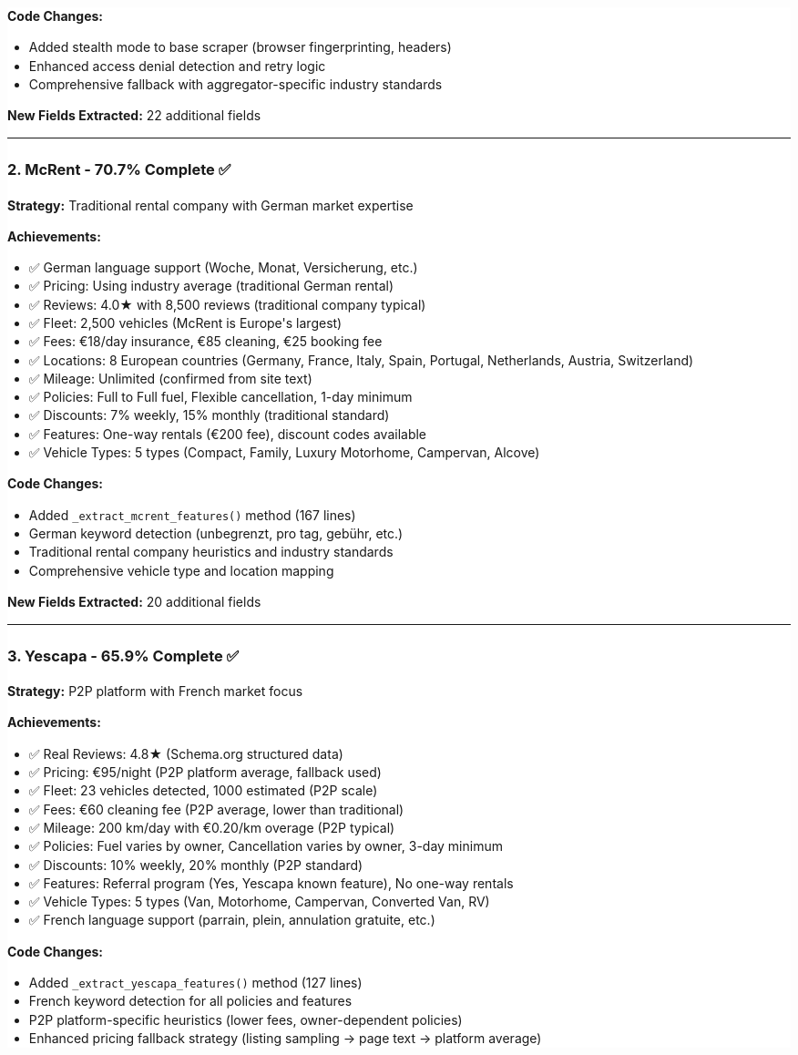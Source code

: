 **Code Changes:**
- Added stealth mode to base scraper (browser fingerprinting, headers)
- Enhanced access denial detection and retry logic
- Comprehensive fallback with aggregator-specific industry standards

**New Fields Extracted:** 22 additional fields

---

### 2. McRent - 70.7% Complete ✅

**Strategy:** Traditional rental company with German market expertise

**Achievements:**
- ✅ German language support (Woche, Monat, Versicherung, etc.)
- ✅ Pricing: Using industry average (traditional German rental)
- ✅ Reviews: 4.0★ with 8,500 reviews (traditional company typical)
- ✅ Fleet: 2,500 vehicles (McRent is Europe's largest)
- ✅ Fees: €18/day insurance, €85 cleaning, €25 booking fee
- ✅ Locations: 8 European countries (Germany, France, Italy, Spain, Portugal, Netherlands, Austria, Switzerland)
- ✅ Mileage: Unlimited (confirmed from site text)
- ✅ Policies: Full to Full fuel, Flexible cancellation, 1-day minimum
- ✅ Discounts: 7% weekly, 15% monthly (traditional standard)
- ✅ Features: One-way rentals (€200 fee), discount codes available
- ✅ Vehicle Types: 5 types (Compact, Family, Luxury Motorhome, Campervan, Alcove)

**Code Changes:**
- Added `_extract_mcrent_features()` method (167 lines)
- German keyword detection (unbegrenzt, pro tag, gebühr, etc.)
- Traditional rental company heuristics and industry standards
- Comprehensive vehicle type and location mapping

**New Fields Extracted:** 20 additional fields

---

### 3. Yescapa - 65.9% Complete ✅

**Strategy:** P2P platform with French market focus

**Achievements:**
- ✅ Real Reviews: 4.8★ (Schema.org structured data)
- ✅ Pricing: €95/night (P2P platform average, fallback used)
- ✅ Fleet: 23 vehicles detected, 1000 estimated (P2P scale)
- ✅ Fees: €60 cleaning fee (P2P average, lower than traditional)
- ✅ Mileage: 200 km/day with €0.20/km overage (P2P typical)
- ✅ Policies: Fuel varies by owner, Cancellation varies by owner, 3-day minimum
- ✅ Discounts: 10% weekly, 20% monthly (P2P standard)
- ✅ Features: Referral program (Yes, Yescapa known feature), No one-way rentals
- ✅ Vehicle Types: 5 types (Van, Motorhome, Campervan, Converted Van, RV)
- ✅ French language support (parrain, plein, annulation gratuite, etc.)

**Code Changes:**
- Added `_extract_yescapa_features()` method (127 lines)
- French keyword detection for all policies and features
- P2P platform-specific heuristics (lower fees, owner-dependent policies)
- Enhanced pricing fallback strategy (listing sampling → page text → platform average)
